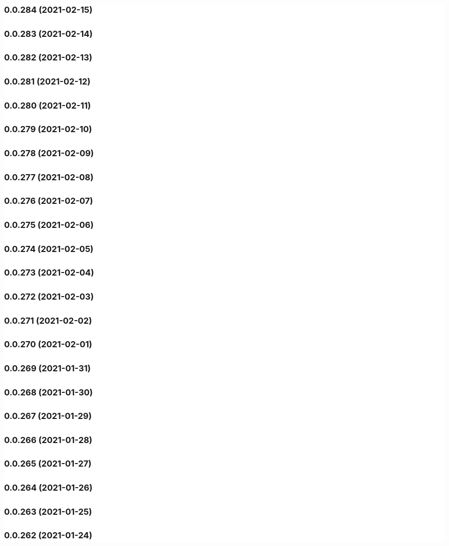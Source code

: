 ### 0.0.284 (2021-02-15)

### 0.0.283 (2021-02-14)

### 0.0.282 (2021-02-13)

### 0.0.281 (2021-02-12)

### 0.0.280 (2021-02-11)

### 0.0.279 (2021-02-10)

### 0.0.278 (2021-02-09)

### 0.0.277 (2021-02-08)

### 0.0.276 (2021-02-07)

### 0.0.275 (2021-02-06)

### 0.0.274 (2021-02-05)

### 0.0.273 (2021-02-04)

### 0.0.272 (2021-02-03)

### 0.0.271 (2021-02-02)

### 0.0.270 (2021-02-01)

### 0.0.269 (2021-01-31)

### 0.0.268 (2021-01-30)

### 0.0.267 (2021-01-29)

### 0.0.266 (2021-01-28)

### 0.0.265 (2021-01-27)

### 0.0.264 (2021-01-26)

### 0.0.263 (2021-01-25)

### 0.0.262 (2021-01-24)
